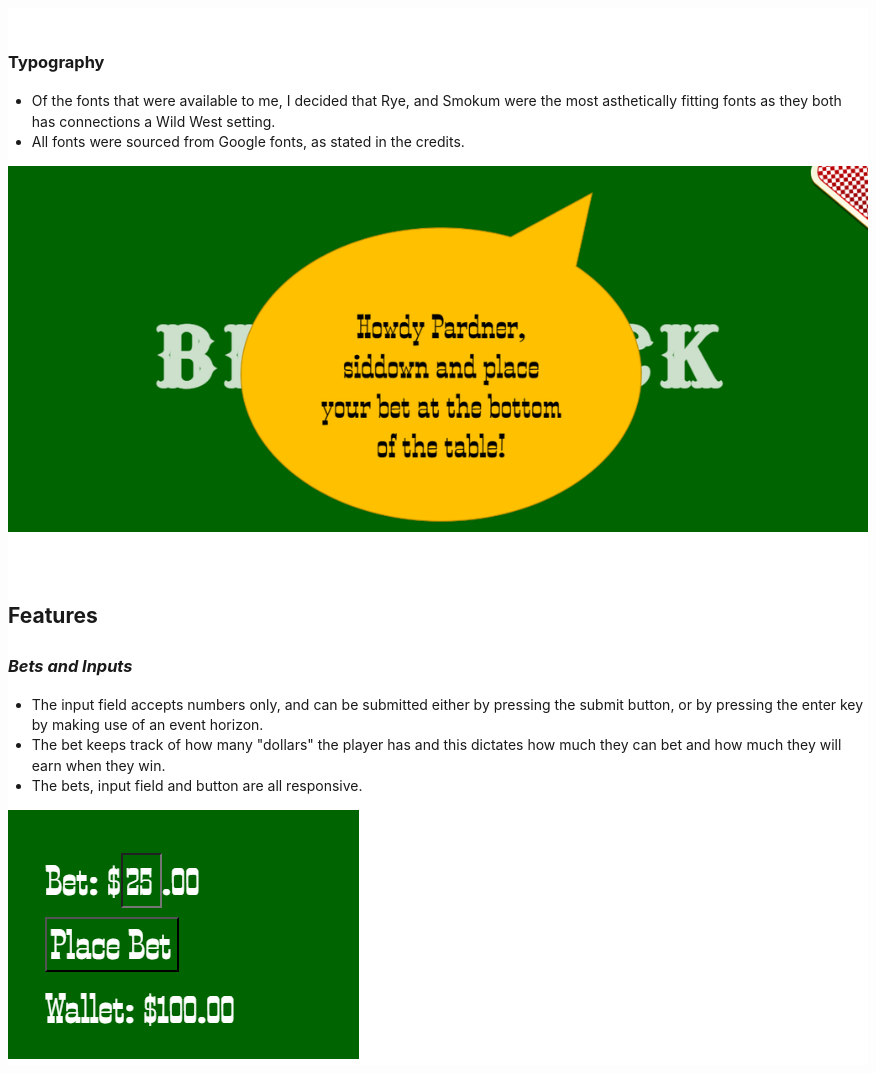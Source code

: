 ​
### **Typography**
* Of the fonts that were available to me, I decided that Rye, and Smokum were the most asthetically fitting fonts as they both has connections a Wild West setting.
* All fonts were sourced from Google fonts, as stated in the credits.

<img src="docs/readme_images/dealer_talking.png">

​
## **Features**

### *Bets and Inputs*
* The input field accepts numbers only, and can be submitted either by pressing the submit button, or by pressing the enter key by making use of an event horizon.
* The bet keeps track of how many "dollars" the player has and this dictates how much they can bet and how much they will earn when they win.
* The bets, input field and button are all responsive.

<img src="docs/readme_images/bets_inputs.png">
